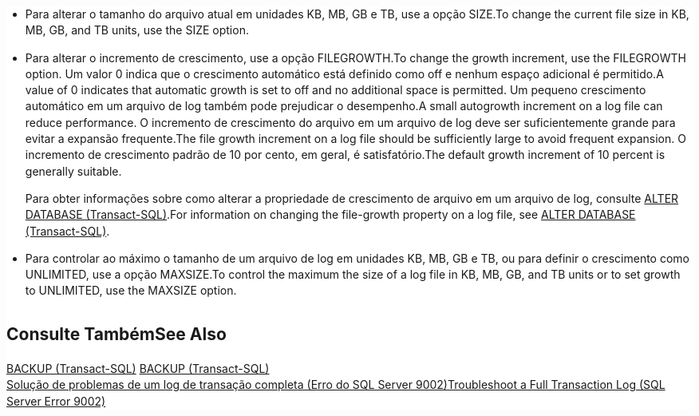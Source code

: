 -   <span data-ttu-id="802eb-147">Para alterar o tamanho do arquivo atual em unidades KB, MB, GB e TB, use a opção SIZE.</span><span class="sxs-lookup"><span data-stu-id="802eb-147">To change the current file size in KB, MB, GB, and TB units, use the SIZE option.</span></span>  
  
-   <span data-ttu-id="802eb-148">Para alterar o incremento de crescimento, use a opção FILEGROWTH.</span><span class="sxs-lookup"><span data-stu-id="802eb-148">To change the growth increment, use the FILEGROWTH option.</span></span> <span data-ttu-id="802eb-149">Um valor 0 indica que o crescimento automático está definido como off e nenhum espaço adicional é permitido.</span><span class="sxs-lookup"><span data-stu-id="802eb-149">A value of 0 indicates that automatic growth is set to off and no additional space is permitted.</span></span> <span data-ttu-id="802eb-150">Um pequeno crescimento automático em um arquivo de log também pode prejudicar o desempenho.</span><span class="sxs-lookup"><span data-stu-id="802eb-150">A small autogrowth increment on a log file can reduce performance.</span></span> <span data-ttu-id="802eb-151">O incremento de crescimento do arquivo em um arquivo de log deve ser suficientemente grande para evitar a expansão frequente.</span><span class="sxs-lookup"><span data-stu-id="802eb-151">The file growth increment on a log file should be sufficiently large to avoid frequent expansion.</span></span> <span data-ttu-id="802eb-152">O incremento de crescimento padrão de 10 por cento, em geral, é satisfatório.</span><span class="sxs-lookup"><span data-stu-id="802eb-152">The default growth increment of 10 percent is generally suitable.</span></span>  
  
     <span data-ttu-id="802eb-153">Para obter informações sobre como alterar a propriedade de crescimento de arquivo em um arquivo de log, consulte [ALTER DATABASE &#40;Transact-SQL&#41;](/sql/t-sql/statements/alter-database-transact-sql).</span><span class="sxs-lookup"><span data-stu-id="802eb-153">For information on changing the file-growth property on a log file, see [ALTER DATABASE &#40;Transact-SQL&#41;](/sql/t-sql/statements/alter-database-transact-sql).</span></span>  
  
-   <span data-ttu-id="802eb-154">Para controlar ao máximo o tamanho de um arquivo de log em unidades KB, MB, GB e TB, ou para definir o crescimento como UNLIMITED, use a opção MAXSIZE.</span><span class="sxs-lookup"><span data-stu-id="802eb-154">To control the maximum the size of a log file in KB, MB, GB, and TB units or to set growth to UNLIMITED, use the MAXSIZE option.</span></span>  
  
  
## <a name="see-also"></a><span data-ttu-id="802eb-155">Consulte Também</span><span class="sxs-lookup"><span data-stu-id="802eb-155">See Also</span></span>  
 <span data-ttu-id="802eb-156">[BACKUP &#40;Transact-SQL&#41;](/sql/t-sql/statements/backup-transact-sql) </span><span class="sxs-lookup"><span data-stu-id="802eb-156">[BACKUP &#40;Transact-SQL&#41;](/sql/t-sql/statements/backup-transact-sql) </span></span>  
 [<span data-ttu-id="802eb-157">Solução de problemas de um log de transação completa &#40;Erro do SQL Server 9002&#41;</span><span class="sxs-lookup"><span data-stu-id="802eb-157">Troubleshoot a Full Transaction Log &#40;SQL Server Error 9002&#41;</span></span>](troubleshoot-a-full-transaction-log-sql-server-error-9002.md)  
  
  
